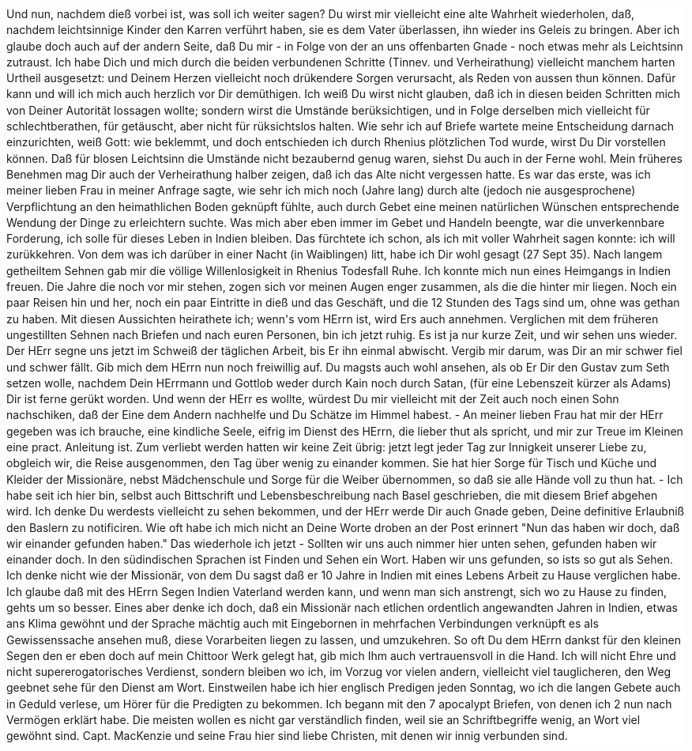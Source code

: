 Und nun, nachdem dieß vorbei ist, was soll ich weiter sagen? Du wirst mir vielleicht eine alte Wahrheit wiederholen, daß, nachdem leichtsinnige Kinder den Karren verführt haben, sie es dem Vater überlassen, ihn wieder ins Geleis zu bringen. Aber ich glaube doch auch auf der andern Seite, daß Du mir - in Folge von der an uns offenbarten Gnade - noch etwas mehr als Leichtsinn zutraust. Ich habe Dich und mich durch die beiden verbundenen Schritte (Tinnev. und Verheirathung) vielleicht manchem harten Urtheil ausgesetzt: und Deinem Herzen vielleicht noch drükendere Sorgen verursacht, als Reden von aussen thun können. Dafür kann und will ich mich auch herzlich vor Dir demüthigen. Ich weiß Du wirst nicht glauben, daß ich in diesen beiden Schritten mich von Deiner Autorität lossagen wollte; sondern wirst die Umstände berüksichtigen, und in Folge derselben mich vielleicht für schlechtberathen, für getäuscht, aber nicht für rüksichtslos halten. Wie sehr ich auf Briefe wartete meine Entscheidung darnach einzurichten, weiß Gott: wie beklemmt, und doch entschieden ich durch Rhenius plötzlichen Tod wurde, wirst Du Dir vorstellen können. Daß für blosen Leichtsinn die Umstände nicht bezaubernd genug waren, siehst Du auch in der Ferne wohl. Mein früheres Benehmen mag Dir auch der Verheirathung halber zeigen, daß ich das Alte nicht vergessen hatte. Es war das erste, was ich meiner lieben Frau in meiner Anfrage sagte, wie sehr ich mich noch (Jahre lang) durch alte (jedoch nie ausgesprochene) Verpflichtung an den heimathlichen Boden geknüpft fühlte, auch durch Gebet eine meinen natürlichen Wünschen entsprechende Wendung der Dinge zu erleichtern suchte. Was mich aber eben immer im Gebet und Handeln beengte, war die unverkennbare Forderung, ich solle für dieses Leben in Indien bleiben. Das fürchtete ich schon, als ich mit voller Wahrheit sagen konnte: ich will zurükkehren. Von dem was ich darüber in einer Nacht (in Waiblingen) litt, habe ich Dir wohl gesagt (27 Sept 35). Nach langem getheiltem Sehnen gab mir die völlige Willenlosigkeit in Rhenius Todesfall Ruhe. Ich konnte mich nun eines Heimgangs in Indien freuen. Die Jahre die noch vor mir stehen, zogen sich vor meinen Augen enger zusammen, als die die hinter mir liegen. Noch ein paar Reisen hin und her, noch ein paar Eintritte in dieß und das Geschäft, und die 12 Stunden des Tags sind um, ohne was gethan zu haben. Mit diesen Aussichten heirathete ich; wenn's vom HErrn ist, wird Ers auch annehmen. Verglichen mit dem früheren ungestillten Sehnen nach Briefen und nach euren Personen, bin ich jetzt ruhig. Es ist ja nur kurze Zeit, und wir sehen uns wieder. Der HErr segne uns jetzt im Schweiß der täglichen Arbeit, bis Er ihn einmal abwischt. Vergib mir darum, was Dir an mir schwer fiel und schwer fällt. Gib mich dem HErrn nun noch freiwillig auf. Du magsts auch wohl ansehen, als ob Er Dir den Gustav zum Seth setzen wolle, nachdem Dein HErrmann und Gottlob weder durch Kain noch durch Satan, (für eine Lebenszeit kürzer als Adams) Dir ist ferne gerükt worden. Und wenn der HErr es wollte, würdest Du mir vielleicht mit der Zeit auch noch einen Sohn nachschiken, daß der Eine dem Andern nachhelfe und Du Schätze im Himmel habest. - An meiner lieben Frau hat mir der HErr gegeben was ich brauche, eine kindliche Seele, eifrig im Dienst des HErrn, die lieber thut als spricht, und mir zur Treue im Kleinen eine pract. Anleitung ist. Zum verliebt werden hatten wir keine Zeit übrig: jetzt legt jeder Tag zur Innigkeit unserer Liebe zu, obgleich wir, die Reise ausgenommen, den Tag über wenig zu einander kommen. Sie hat hier Sorge für Tisch und Küche und Kleider der Missionäre, nebst Mädchenschule und Sorge für die Weiber übernommen, so daß sie alle Hände voll zu thun hat. - Ich habe seit ich hier bin, selbst auch Bittschrift und Lebensbeschreibung nach Basel geschrieben, die mit diesem Brief abgehen wird. Ich denke Du werdests vielleicht zu sehen bekommen, und der HErr werde Dir auch Gnade geben, Deine definitive Erlaubniß den Baslern zu notificiren. Wie oft habe ich mich nicht an Deine Worte droben an der Post erinnert "Nun das haben wir doch, daß wir einander gefunden haben." Das wiederhole ich jetzt - Sollten wir uns auch nimmer hier unten sehen, gefunden haben wir einander doch. In den südindischen Sprachen ist Finden und Sehen ein Wort. Haben wir uns gefunden, so ists so gut als Sehen. Ich denke nicht wie der Missionär, von dem Du sagst daß er 10 Jahre in Indien mit eines Lebens Arbeit zu Hause verglichen habe. Ich glaube daß mit des HErrn Segen Indien Vaterland werden kann, und wenn man sich anstrengt, sich wo zu Hause zu finden, gehts um so besser. Eines aber denke ich doch, daß ein Missionär nach etlichen ordentlich angewandten Jahren in Indien, etwas ans Klima gewöhnt und der Sprache mächtig auch mit Eingebornen in mehrfachen Verbindungen verknüpft es als Gewissenssache ansehen muß, diese Vorarbeiten liegen zu lassen, und umzukehren. So oft Du dem HErrn dankst für den kleinen Segen den er eben doch auf mein Chittoor Werk gelegt hat, gib mich Ihm auch vertrauensvoll in die Hand. Ich will nicht Ehre und nicht supererogatorisches Verdienst, sondern bleiben wo ich, im Vorzug vor vielen andern, vielleicht viel tauglicheren, den Weg geebnet sehe für den Dienst am Wort. Einstweilen habe ich hier englisch Predigen jeden Sonntag, wo ich die langen Gebete auch in Geduld verlese, um Hörer für die Predigten zu bekommen. Ich begann mit den 7 apocalypt Briefen, von denen ich 2 nun nach Vermögen erklärt habe. Die meisten wollen es nicht gar verständlich finden, weil sie an Schriftbegriffe wenig, an Wort viel gewöhnt sind. Capt. MacKenzie und seine Frau hier sind liebe Christen, mit denen wir innig verbunden sind.
